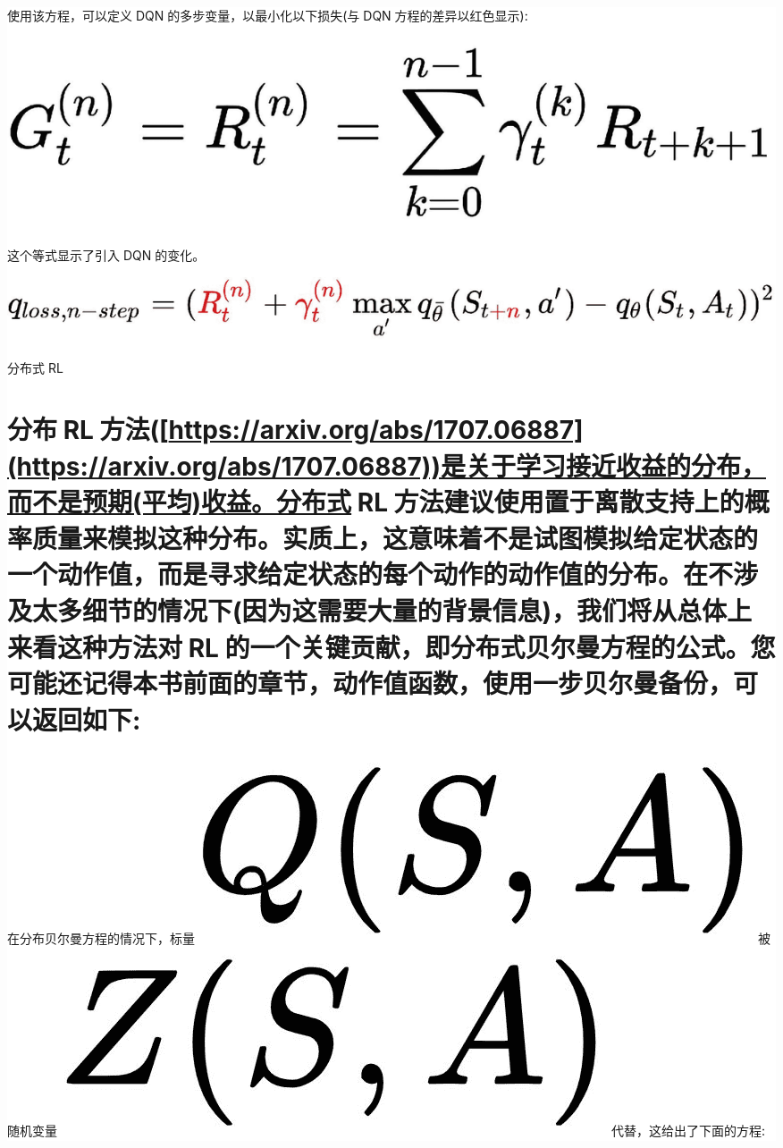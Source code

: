 使用该方程，可以定义 DQN 的多步变量，以最小化以下损失(与 DQN 方程的差异以红色显示):

![](img/00360.jpeg)

这个等式显示了引入 DQN 的变化。

![](img/00361.jpeg)

分布式 RL

<title>Distributional RL</title> 

# 分布 RL 方法([https://arxiv.org/abs/1707.06887](https://arxiv.org/abs/1707.06887))是关于学习接近收益的分布，而不是预期(平均)收益。分布式 RL 方法建议使用置于离散支持上的概率质量来模拟这种分布。实质上，这意味着不是试图模拟给定状态的一个动作值，而是寻求给定状态的每个动作的动作值的分布。在不涉及太多细节的情况下(因为这需要大量的背景信息)，我们将从总体上来看这种方法对 RL 的一个关键贡献，即分布式贝尔曼方程的公式。您可能还记得本书前面的章节，动作值函数，使用一步贝尔曼备份，可以返回如下:

在分布贝尔曼方程的情况下，标量![](img/00363.jpeg)被随机变量![](img/00364.jpeg)代替，这给出了下面的方程:
